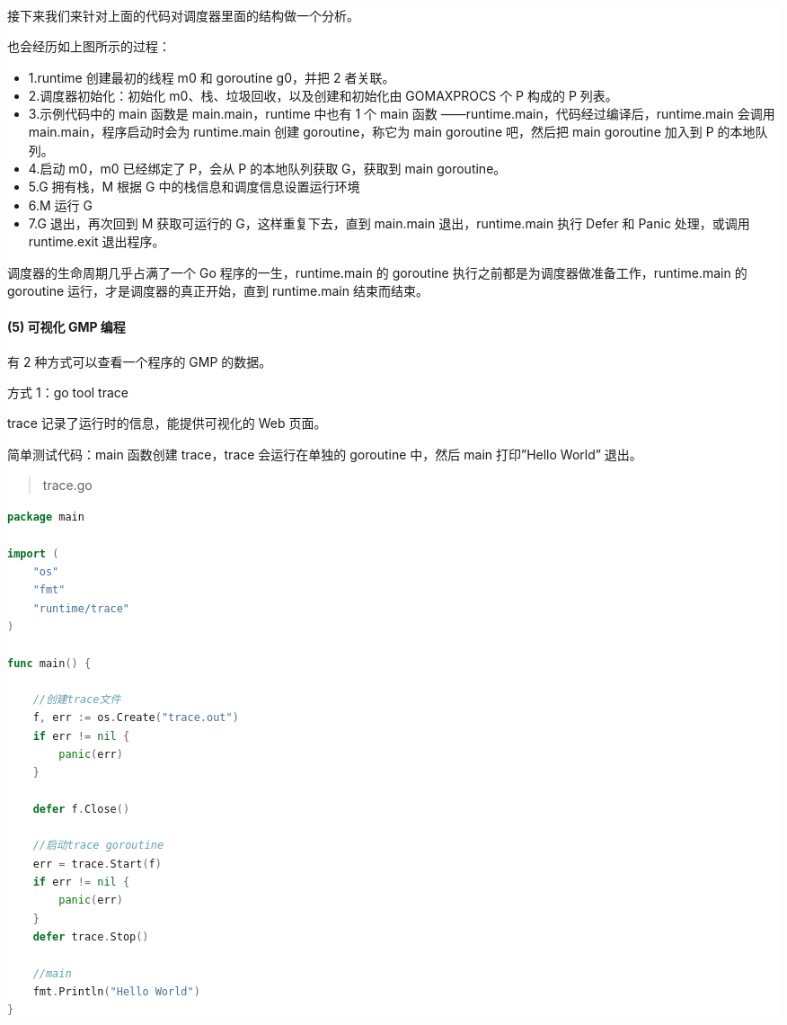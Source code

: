接下来我们来针对上面的代码对调度器里面的结构做一个分析。

也会经历如上图所示的过程：

- 1.runtime 创建最初的线程 m0 和 goroutine g0，并把 2 者关联。
- 2.调度器初始化：初始化 m0、栈、垃圾回收，以及创建和初始化由 GOMAXPROCS 个 P 构成的 P 列表。
- 3.示例代码中的 main 函数是 main.main，runtime 中也有 1 个 main 函数 ——runtime.main，代码经过编译后，runtime.main 会调用 main.main，程序启动时会为 runtime.main 创建 goroutine，称它为 main goroutine 吧，然后把 main goroutine 加入到 P 的本地队列。
- 4.启动 m0，m0 已经绑定了 P，会从 P 的本地队列获取 G，获取到 main goroutine。
- 5.G 拥有栈，M 根据 G 中的栈信息和调度信息设置运行环境
- 6.M 运行 G
- 7.G 退出，再次回到 M 获取可运行的 G，这样重复下去，直到 main.main 退出，runtime.main 执行 Defer 和 Panic 处理，或调用 runtime.exit 退出程序。

调度器的生命周期几乎占满了一个 Go 程序的一生，runtime.main 的 goroutine 执行之前都是为调度器做准备工作，runtime.main 的 goroutine 运行，才是调度器的真正开始，直到 runtime.main 结束而结束。

#### (5) 可视化 GMP 编程

有 2 种方式可以查看一个程序的 GMP 的数据。

方式 1：go tool trace

trace 记录了运行时的信息，能提供可视化的 Web 页面。

简单测试代码：main 函数创建 trace，trace 会运行在单独的 goroutine 中，然后 main 打印”Hello World” 退出。

> trace.go

```go
package main

import (
    "os"
    "fmt"
    "runtime/trace"
)

func main() {

    //创建trace文件
    f, err := os.Create("trace.out")
    if err != nil {
        panic(err)
    }

    defer f.Close()

    //启动trace goroutine
    err = trace.Start(f)
    if err != nil {
        panic(err)
    }
    defer trace.Stop()

    //main
    fmt.Println("Hello World")
}
```
